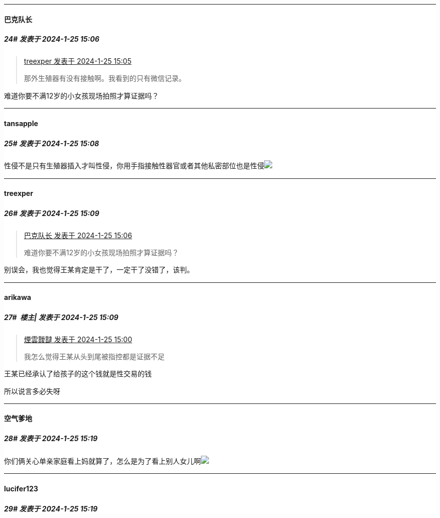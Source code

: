 *****

####  巴克队长  
##### 24#       发表于 2024-1-25 15:06

<blockquote><a href="httphttps://bbs.saraba1st.com/2b/forum.php?mod=redirect&amp;goto=findpost&amp;pid=63771049&amp;ptid=2169517" target="_blank">treexper 发表于 2024-1-25 15:05</a>

那外生殖器有没有接触啊。我看到的只有微信记录。</blockquote>
难道你要不满12岁的小女孩现场拍照才算证据吗？

*****

####  tansapple  
##### 25#       发表于 2024-1-25 15:08

性侵不是只有生殖器插入才叫性侵，你用手指接触性器官或者其他私密部位也是性侵<img src="https://static.saraba1st.com/image/smiley/face2017/009.gif" referrerpolicy="no-referrer">

*****

####  treexper  
##### 26#       发表于 2024-1-25 15:09

<blockquote><a href="httphttps://bbs.saraba1st.com/2b/forum.php?mod=redirect&amp;goto=findpost&amp;pid=63771082&amp;ptid=2169517" target="_blank">巴克队长 发表于 2024-1-25 15:06</a>

难道你要不满12岁的小女孩现场拍照才算证据吗？</blockquote>
别误会，我也觉得王某肯定是干了，一定干了没错了，该判。

*****

####  arikawa  
##### 27#         楼主| 发表于 2024-1-25 15:09

<blockquote><a href="httphttps://bbs.saraba1st.com/2b/forum.php?mod=redirect&amp;goto=findpost&amp;pid=63770970&amp;ptid=2169517" target="_blank">煙雲靉靆 发表于 2024-1-25 15:00</a>

我怎么觉得王某从头到尾被指控都是证据不足</blockquote>
王某已经承认了给孩子的这个钱就是性交易的钱

所以说言多必失呀

*****

####  空气爹地  
##### 28#       发表于 2024-1-25 15:19

你们俩关心单亲家庭看上妈就算了，怎么是为了看上别人女儿啊<img src="https://static.saraba1st.com/image/smiley/face2017/107.png" referrerpolicy="no-referrer">

*****

####  lucifer123  
##### 29#       发表于 2024-1-25 15:19
